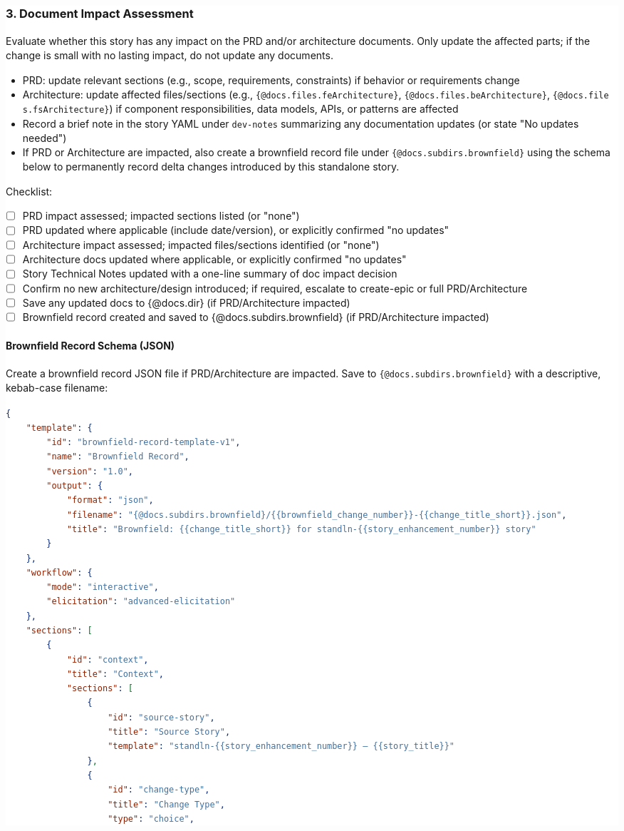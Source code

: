 ### 3. Document Impact Assessment

Evaluate whether this story has any impact on the PRD and/or architecture documents. Only update the affected parts; if the change is small with no lasting impact, do not update any documents.

-  PRD: update relevant sections (e.g., scope, requirements, constraints) if behavior or requirements change
-  Architecture: update affected files/sections (e.g., `{@docs.files.feArchitecture}`, `{@docs.files.beArchitecture}`, `{@docs.files.fsArchitecture}`) if component responsibilities, data models, APIs, or patterns are affected
-  Record a brief note in the story YAML under `dev-notes` summarizing any documentation updates (or state "No updates needed")
-  If PRD or Architecture are impacted, also create a brownfield record file under `{@docs.subdirs.brownfield}` using the schema below to permanently record delta changes introduced by this standalone story.

Checklist:

-  [ ] PRD impact assessed; impacted sections listed (or "none")
-  [ ] PRD updated where applicable (include date/version), or explicitly confirmed "no updates"
-  [ ] Architecture impact assessed; impacted files/sections identified (or "none")
-  [ ] Architecture docs updated where applicable, or explicitly confirmed "no updates"
-  [ ] Story Technical Notes updated with a one-line summary of doc impact decision
-  [ ] Confirm no new architecture/design introduced; if required, escalate to create-epic or full PRD/Architecture
-  [ ] Save any updated docs to {@docs.dir} (if PRD/Architecture impacted)
-  [ ] Brownfield record created and saved to {@docs.subdirs.brownfield} (if PRD/Architecture impacted)

#### Brownfield Record Schema (JSON)

Create a brownfield record JSON file if PRD/Architecture are impacted. Save to `{@docs.subdirs.brownfield}` with a descriptive, kebab-case filename:

```json
{
	"template": {
		"id": "brownfield-record-template-v1",
		"name": "Brownfield Record",
		"version": "1.0",
		"output": {
			"format": "json",
			"filename": "{@docs.subdirs.brownfield}/{{brownfield_change_number}}-{{change_title_short}}.json",
			"title": "Brownfield: {{change_title_short}} for standln-{{story_enhancement_number}} story"
		}
	},
	"workflow": {
		"mode": "interactive",
		"elicitation": "advanced-elicitation"
	},
	"sections": [
		{
			"id": "context",
			"title": "Context",
			"sections": [
				{
					"id": "source-story",
					"title": "Source Story",
					"template": "standln-{{story_enhancement_number}} — {{story_title}}"
				},
				{
					"id": "change-type",
					"title": "Change Type",
					"type": "choice",
```